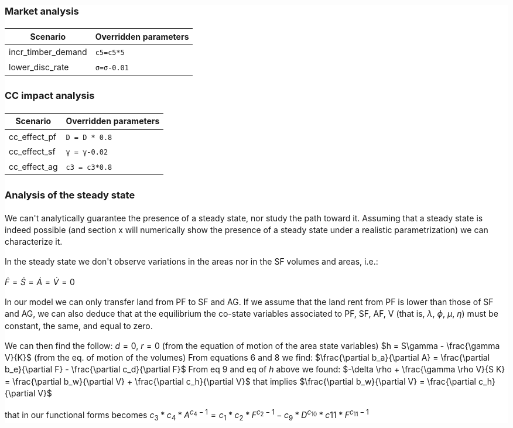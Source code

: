 ### Market analysis

| Scenario | Overridden parameters |
| ------- | ---------------------- |
| incr_timber_demand | `c5=c5*5` | 
| lower_disc_rate | `σ=σ-0.01` |

### CC impact analysis

| Scenario | Overridden parameters |
| ------- | ---------------------- |
| cc_effect_pf | `D = D * 0.8` |
| cc_effect_sf | `γ = γ-0.02` |
| cc_effect_ag | `c3 = c3*0.8` |

### Analysis of the steady state

We can't analytically guarantee the presence of a steady state, nor study the path toward it. Assuming that a steady state is indeed possible (and section x will numerically show the presence of a steady state under a realistic parametrization) we can characterize it.

In the steady state we don't observe variations in the areas nor in the SF volumes and areas, i.e.:

$\dot F = \dot S = \dot A = \dot V = 0$

In our model we can only transfer land from PF to SF and AG. If we assume that the land rent from PF is lower than those of SF and AG, we can also deduce that at the equilibrium the co-state variables associated to PF, SF, AF, V (that is, $\lambda$, $\phi$, $\mu$, $\eta$) must be constant, the same, and equal to zero.

We can then find the follow:
$d = 0$, $r=0$ (from the equation of motion of the area state variables)
$h = S\gamma - \frac{\gamma V}{K}$ (from the eq. of motion of the volumes)
From equations 6 and 8  we find:
$\frac{\partial b_a}{\partial A} = \frac{\partial b_e}{\partial F} - \frac{\partial c_d}{\partial F}$
From eq 9 and eq of $h$ above we found:
$-\delta \rho  + \frac{\gamma \rho V}{S K} = \frac{\partial b_w}{\partial V} + \frac{\partial c_h}{\partial V}$ that implies $\frac{\partial b_w}{\partial V} = \frac{\partial c_h}{\partial V}$





that in our functional forms becomes $c_3 * c_4 * A ^{c_4 -1} = c_1 * c_2 * F^{c_2 -1} - c_9*D^{c_{10}}*c11*F^{c_{11} -1}$

